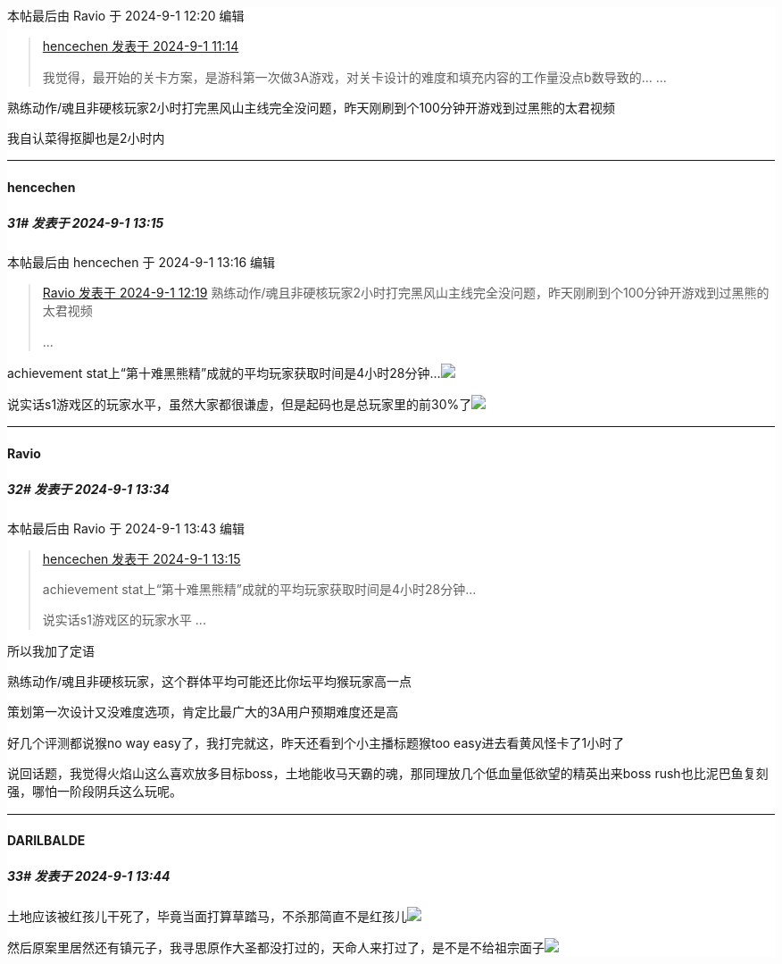  本帖最后由 Ravio 于 2024-9-1 12:20 编辑 
<blockquote><a href="httphttps://bbs.saraba1st.com/2b/forum.php?mod=redirect&amp;goto=findpost&amp;pid=66079686&amp;ptid=2197186" target="_blank">hencechen 发表于 2024-9-1 11:14</a>

我觉得，最开始的关卡方案，是游科第一次做3A游戏，对关卡设计的难度和填充内容的工作量没点b数导致的… ...</blockquote>
熟练动作/魂且非硬核玩家2小时打完黑风山主线完全没问题，昨天刚刷到个100分钟开游戏到过黑熊的太君视频

我自认菜得抠脚也是2小时内

*****

####  hencechen  
##### 31#       发表于 2024-9-1 13:15

 本帖最后由 hencechen 于 2024-9-1 13:16 编辑 
<blockquote><a href="httphttps://bbs.saraba1st.com/2b/forum.php?mod=redirect&amp;goto=findpost&amp;pid=66080122&amp;ptid=2197186" target="_blank">Ravio 发表于 2024-9-1 12:19</a>
熟练动作/魂且非硬核玩家2小时打完黑风山主线完全没问题，昨天刚刷到个100分钟开游戏到过黑熊的太君视频

 ...</blockquote>
achievement stat上“第十难黑熊精”成就的平均玩家获取时间是4小时28分钟…<img src="https://static.saraba1st.com/image/smiley/face2017/068.png" referrerpolicy="no-referrer">

说实话s1游戏区的玩家水平，虽然大家都很谦虚，但是起码也是总玩家里的前30%了<img src="https://static.saraba1st.com/image/smiley/face2017/067.png" referrerpolicy="no-referrer">

*****

####  Ravio  
##### 32#       发表于 2024-9-1 13:34

 本帖最后由 Ravio 于 2024-9-1 13:43 编辑 
<blockquote><a href="httphttps://bbs.saraba1st.com/2b/forum.php?mod=redirect&amp;goto=findpost&amp;pid=66080536&amp;ptid=2197186" target="_blank">hencechen 发表于 2024-9-1 13:15</a>

achievement stat上“第十难黑熊精”成就的平均玩家获取时间是4小时28分钟…

说实话s1游戏区的玩家水平 ...</blockquote>
所以我加了定语

熟练动作/魂且非硬核玩家，这个群体平均可能还比你坛平均猴玩家高一点

策划第一次设计又没难度选项，肯定比最广大的3A用户预期难度还是高

好几个评测都说猴no way easy了，我打完就这，昨天还看到个小主播标题猴too easy进去看黄风怪卡了1小时了

说回话题，我觉得火焰山这么喜欢放多目标boss，土地能收马天霸的魂，那同理放几个低血量低欲望的精英出来boss rush也比泥巴鱼复刻强，哪怕一阶段阴兵这么玩呢。

*****

####  DARILBALDE  
##### 33#       发表于 2024-9-1 13:44

土地应该被红孩儿干死了，毕竟当面打算草踏马，不杀那简直不是红孩儿<img src="https://static.saraba1st.com/image/smiley/face2017/067.png" referrerpolicy="no-referrer">

然后原案里居然还有镇元子，我寻思原作大圣都没打过的，天命人来打过了，是不是不给祖宗面子<img src="https://static.saraba1st.com/image/smiley/face2017/026.png" referrerpolicy="no-referrer">

